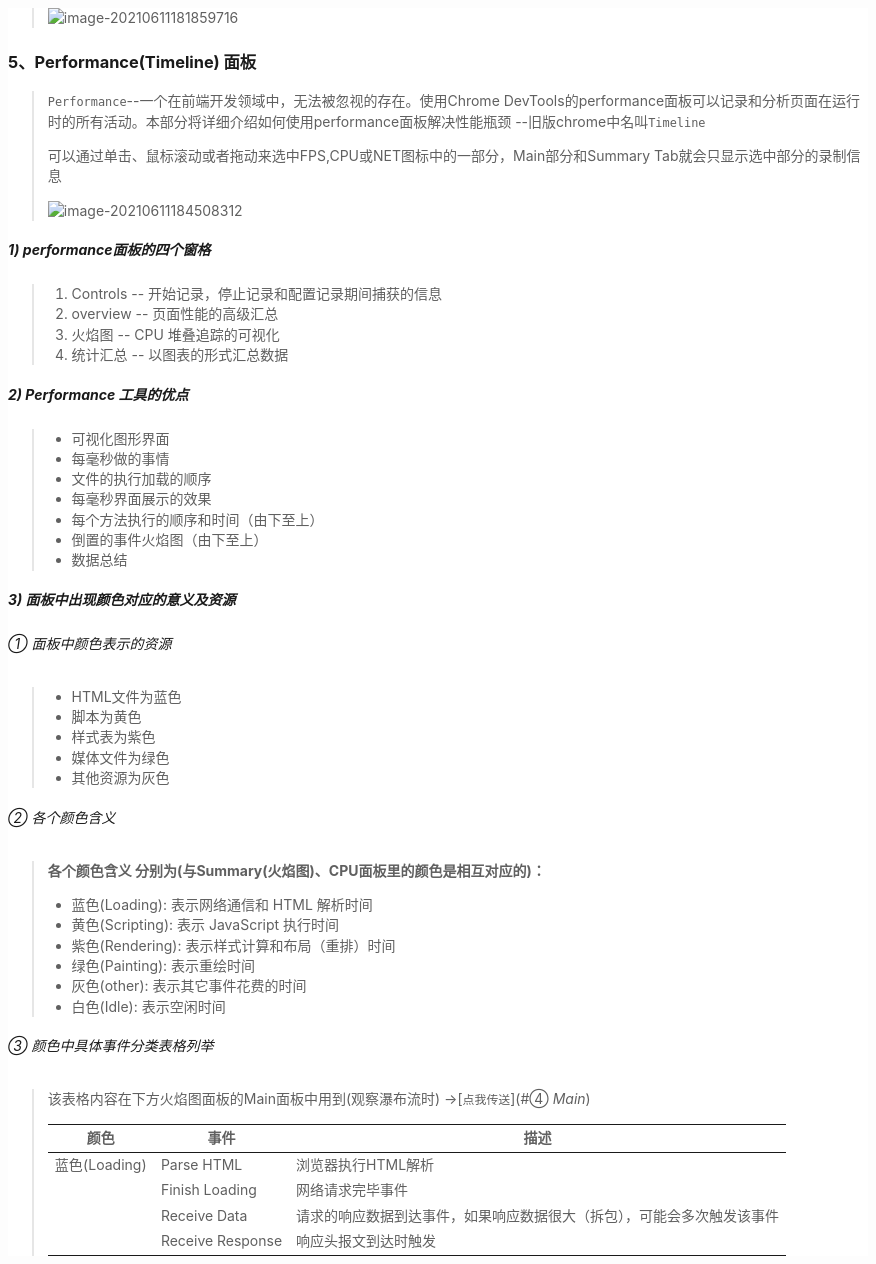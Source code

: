 > ![image-20210611181859716](../../Chrome开发使用及学习笔记/Chrome_DevTools调试工具使用详解笔记/../../Chrome开发使用及学习笔记/Chrome_DevTools调试工具使用详解笔记/ChromeDevTools使用详解笔记中的图片/image-20210611181859716.png)



### 5、Performance(Timeline) 面板

> `Performance`--一个在前端开发领域中，无法被忽视的存在。使用Chrome DevTools的performance面板可以记录和分析页面在运行时的所有活动。本部分将详细介绍如何使用performance面板解决性能瓶颈  --旧版chrome中名叫`Timeline`
>
> 可以通过单击、鼠标滚动或者拖动来选中FPS,CPU或NET图标中的一部分，Main部分和Summary Tab就会只显示选中部分的录制信息
>
> ![image-20210611184508312](../../Chrome开发使用及学习笔记/Chrome_DevTools调试工具使用详解笔记/../../Chrome开发使用及学习笔记/Chrome_DevTools调试工具使用详解笔记/ChromeDevTools使用详解笔记中的图片/image-20210611184508312.png) 

##### 	1) performance面板的四个窗格

>1. Controls   -- 开始记录，停止记录和配置记录期间捕获的信息
>2. overview  -- 页面性能的高级汇总
>3. 火焰图     -- CPU 堆叠追踪的可视化
>4. 统计汇总    -- 以图表的形式汇总数据

##### 	2) Performance 工具的优点

>- 可视化图形界面
>- 每毫秒做的事情
>- 文件的执行加载的顺序
>- 每毫秒界面展示的效果
>- 每个方法执行的顺序和时间（由下至上）
>- 倒置的事件火焰图（由下至上）
>- 数据总结

##### 3) 面板中出现颜色对应的意义及资源

###### ① *面板中颜色表示的资源*

>- HTML文件为蓝色
>- 脚本为黄色
>- 样式表为紫色
>- 媒体文件为绿色
>- 其他资源为灰色

###### ② *各个颜色含义*

>**各个颜色含义 分别为(与Summary(火焰图)、CPU面板里的颜色是相互对应的)：**
>
>- 蓝色(Loading): 表示网络通信和 HTML 解析时间
>- 黄色(Scripting): 表示 JavaScript 执行时间
>- 紫色(Rendering): 表示样式计算和布局（重排）时间
>- 绿色(Painting): 表示重绘时间
>- 灰色(other): 表示其它事件花费的时间
>- 白色(Idle): 表示空闲时间

###### ③ *颜色中具体事件分类表格列举*

>  该表格内容在下方火焰图面板的Main面板中用到(观察瀑布流时) ->[`点我传送`](#④ *Main*)
>
>| 颜色              | 事件                     | 描述                                                         |
>| ----------------- | ------------------------ | ------------------------------------------------------------ |
>| 蓝色(Loading)     | Parse HTML               | 浏览器执行HTML解析                                           |
>|                   | Finish Loading           | 网络请求完毕事件                                             |
>|                   | Receive Data             | 请求的响应数据到达事件，如果响应数据很大（拆包），可能会多次触发该事件 |
>|                   | Receive Response         | 响应头报文到达时触发                                         |